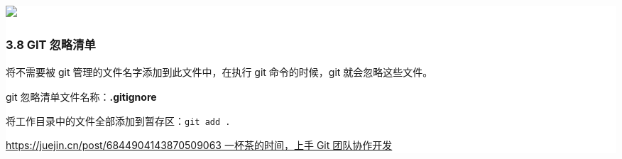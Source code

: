 ![](https://webnotes.oss-cn-guangzhou.aliyuncs.com/git/24.png)

### 3.8 GIT 忽略清单

将不需要被 git 管理的文件名字添加到此文件中，在执行 git 命令的时候，git 就会忽略这些文件。

git 忽略清单文件名称：**.gitignore**

将工作目录中的文件全部添加到暂存区：`git add .`

[https://juejin.cn/post/6844904143870509063 一杯茶的时间，上手 Git 团队协作开发](https://juejin.cn/post/6844904143870509063)
